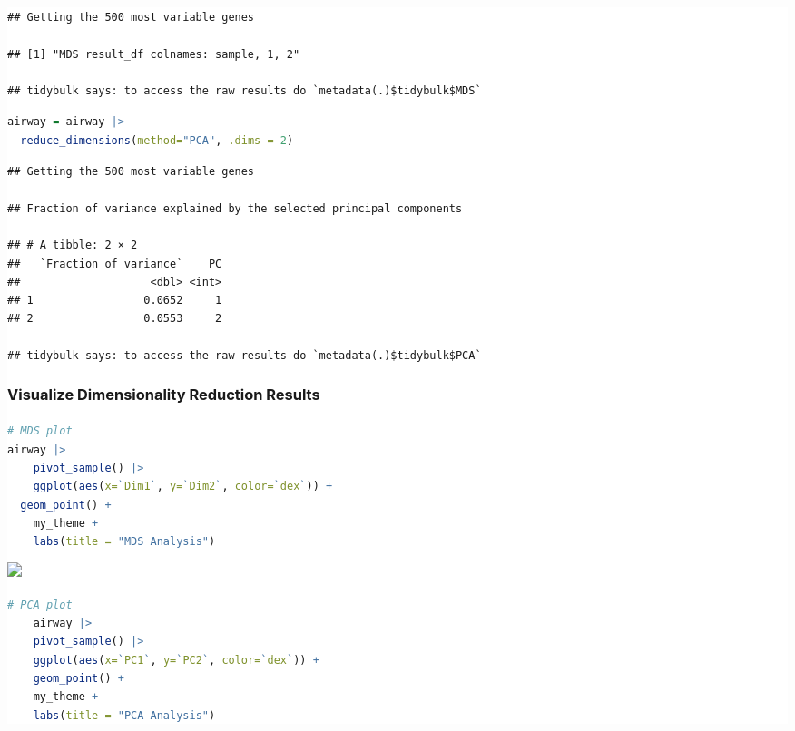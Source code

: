     ## Getting the 500 most variable genes

    ## [1] "MDS result_df colnames: sample, 1, 2"

    ## tidybulk says: to access the raw results do `metadata(.)$tidybulk$MDS`

``` r
airway = airway |>
  reduce_dimensions(method="PCA", .dims = 2)
```

    ## Getting the 500 most variable genes

    ## Fraction of variance explained by the selected principal components

    ## # A tibble: 2 × 2
    ##   `Fraction of variance`    PC
    ##                    <dbl> <int>
    ## 1                 0.0652     1
    ## 2                 0.0553     2

    ## tidybulk says: to access the raw results do `metadata(.)$tidybulk$PCA`

### Visualize Dimensionality Reduction Results

``` r
# MDS plot
airway |>
    pivot_sample() |>
    ggplot(aes(x=`Dim1`, y=`Dim2`, color=`dex`)) +
  geom_point() +
    my_theme +
    labs(title = "MDS Analysis")
```

![](/Users/a1234450/Documents/GitHub/tidybulk/README_files/figure-gfm/eda-plot-dimensionality-reduction-1.png)

``` r
# PCA plot
    airway |>
    pivot_sample() |>
    ggplot(aes(x=`PC1`, y=`PC2`, color=`dex`)) +
    geom_point() +
    my_theme +
    labs(title = "PCA Analysis")
```
